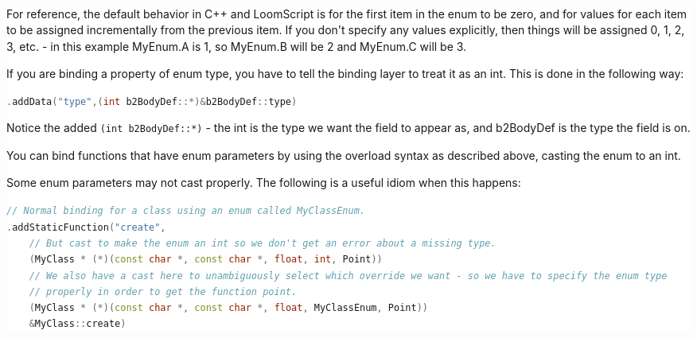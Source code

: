 For reference, the default behavior in C++ and LoomScript is for the first item in the enum to be zero, and for values for each item to be assigned incrementally from the previous item. If you don't specify any values explicitly, then things will be assigned 0, 1, 2, 3, etc. - in this example MyEnum.A is 1, so MyEnum.B will be 2 and MyEnum.C will be 3.

If you are binding a property of enum type, you have to tell the binding layer to treat it as an int. This is done in the following way:

~~~cpp
.addData("type",(int b2BodyDef::*)&b2BodyDef::type)
~~~ 

Notice the added `(int b2BodyDef::*)` - the int is the type we want the field to appear as, and b2BodyDef is the type the field is on.

You can bind functions that have enum parameters by using the overload syntax as described above, casting the enum to an int.

Some enum parameters may not cast properly. The following is a useful idiom when this happens:

~~~cpp
// Normal binding for a class using an enum called MyClassEnum.
.addStaticFunction("create", 
    // But cast to make the enum an int so we don't get an error about a missing type.
    (MyClass * (*)(const char *, const char *, float, int, Point))
    // We also have a cast here to unambiguously select which override we want - so we have to specify the enum type
    // properly in order to get the function point.
    (MyClass * (*)(const char *, const char *, float, MyClassEnum, Point))
    &MyClass::create)
~~~ 
